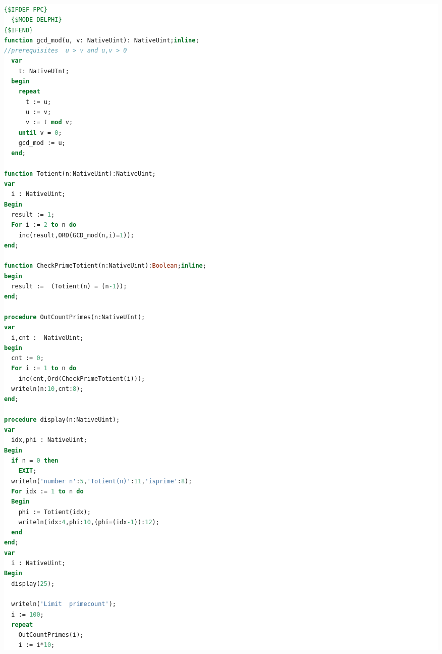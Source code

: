 ```pascal
{$IFDEF FPC}
  {$MODE DELPHI}
{$IFEND}
function gcd_mod(u, v: NativeUint): NativeUint;inline;
//prerequisites  u > v and u,v > 0
  var
    t: NativeUInt;
  begin
    repeat
      t := u;
      u := v;
      v := t mod v;
    until v = 0;
    gcd_mod := u;
  end;

function Totient(n:NativeUint):NativeUint;
var
  i : NativeUint;
Begin
  result := 1;
  For i := 2 to n do
    inc(result,ORD(GCD_mod(n,i)=1));
end;

function CheckPrimeTotient(n:NativeUint):Boolean;inline;
begin
  result :=  (Totient(n) = (n-1));
end;

procedure OutCountPrimes(n:NativeUInt);
var
  i,cnt :  NativeUint;
begin
  cnt := 0;
  For i := 1 to n do
    inc(cnt,Ord(CheckPrimeTotient(i)));
  writeln(n:10,cnt:8);
end;

procedure display(n:NativeUint);
var
  idx,phi : NativeUint;
Begin
  if n = 0 then
    EXIT;
  writeln('number n':5,'Totient(n)':11,'isprime':8);
  For idx := 1 to n do
  Begin
    phi := Totient(idx);
    writeln(idx:4,phi:10,(phi=(idx-1)):12);
  end
end;
var
  i : NativeUint;
Begin
  display(25);

  writeln('Limit  primecount');
  i := 100;
  repeat
    OutCountPrimes(i);
    i := i*10;
```
